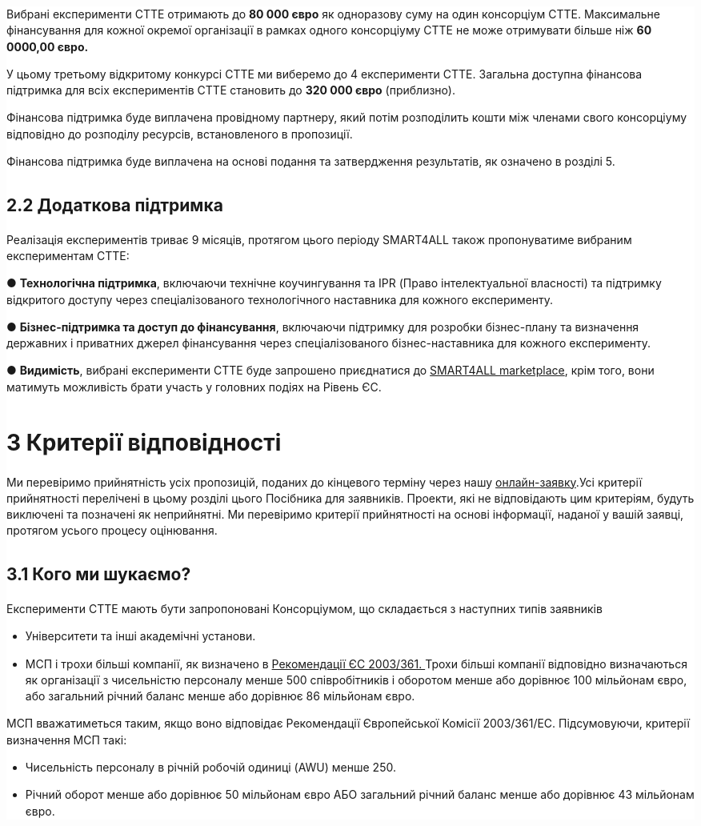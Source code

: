 Вибрані експерименти CTTE отримають до **80 000 євро** як одноразову суму на один консорціум CTTE. Максимальне фінансування для кожної окремої організації в рамках одного консорціуму CTTE не може отримувати більше ніж **60 0000,00 євро.**

У цьому третьому відкритому конкурсі CTTE ми виберемо до 4 експерименти CTTE. Загальна доступна фінансова підтримка для всіх експериментів CTTE становить до **320 000 євро** (приблизно).

Фінансова підтримка буде виплачена провідному партнеру, який потім розподілить кошти між членами свого консорціуму відповідно до розподілу ресурсів, встановленого в пропозиції.

Фінансова підтримка буде виплачена на основі подання та затвердження результатів, як означено в розділі 5.

## 2.2  Додаткова підтримка

Реалізація експериментів триває 9 місяців, протягом цього періоду SMART4ALL також пропонуватиме вибраним експериментам CTTE:

● **Технологічна підтримка**, включаючи технічне коучингування та IPR (Право інтелектуальної власності) та підтримку відкритого доступу через спеціалізованого технологічного наставника для кожного експерименту.

● **Бізнес-підтримка та доступ до фінансування**, включаючи підтримку для розробки бізнес-плану та визначення державних і приватних джерел фінансування через спеціалізованого бізнес-наставника для кожного експерименту.

● **Видимість**, вибрані експерименти CTTE буде запрошено приєднатися до [SMART4ALL marketplace](https://marketplace.smart4all-project.eu/network), крім того, вони матимуть можливість брати участь у головних подіях на Рівень ЄС.

# 3 Критерії відповідності

Ми перевіримо прийнятність усіх пропозицій, поданих до кінцевого терміну через нашу [онлайн-заявку](https://smart4all-3rd-ctte.fundingbox.com/form).Усі критерії прийнятності перелічені в цьому розділі цього Посібника для заявників. Проекти, які не відповідають цим критеріям, будуть виключені та позначені як неприйнятні. Ми перевіримо критерії прийнятності на основі інформації, наданої у вашій заявці, протягом усього процесу оцінювання.

## 3.1 Кого ми шукаємо?

Експерименти CTTE мають бути запропоновані Консорціумом, що складається з наступних типів заявників

- Університети та інші академічні установи.

- МСП і трохи більші компанії, як визначено в [Рекомендації ЄС 2003/361. ](http://eur-lex.europa.eu/legal-content/EN/TXT/?uri=CELEX%3A32003H0361&locale=en)Трохи більші компанії відповідно визначаються як організації з чисельністю персоналу менше 500 співробітників і оборотом менше або дорівнює 100 мільйонам євро, або загальний річний баланс менше або дорівнює 86 мільйонам євро.

МСП вважатиметься таким, якщо воно відповідає Рекомендації Європейської Комісії 2003/361/EC. Підсумовуючи, критерії визначення МСП такі:

- Чисельність персоналу в річній робочій одиниці (AWU) менше 250.

- Річний оборот менше або дорівнює 50 мільйонам євро АБО загальний річний баланс менше або дорівнює 43 мільйонам євро.
